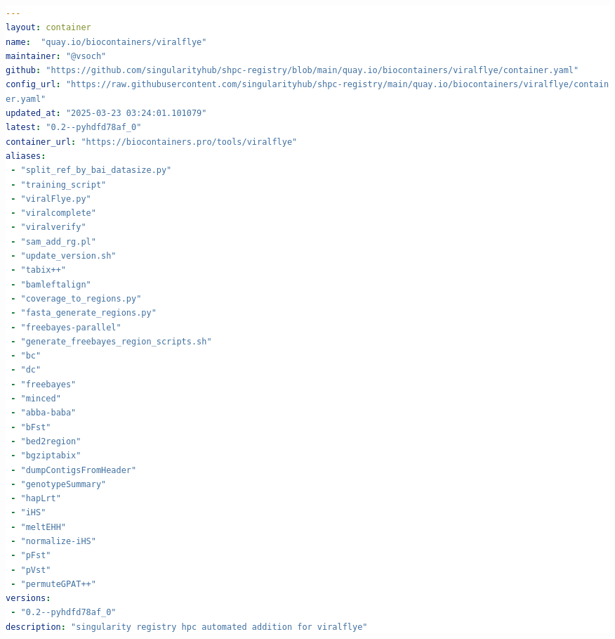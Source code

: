 ```yaml
---
layout: container
name:  "quay.io/biocontainers/viralflye"
maintainer: "@vsoch"
github: "https://github.com/singularityhub/shpc-registry/blob/main/quay.io/biocontainers/viralflye/container.yaml"
config_url: "https://raw.githubusercontent.com/singularityhub/shpc-registry/main/quay.io/biocontainers/viralflye/container.yaml"
updated_at: "2025-03-23 03:24:01.101079"
latest: "0.2--pyhdfd78af_0"
container_url: "https://biocontainers.pro/tools/viralflye"
aliases:
 - "split_ref_by_bai_datasize.py"
 - "training_script"
 - "viralFlye.py"
 - "viralcomplete"
 - "viralverify"
 - "sam_add_rg.pl"
 - "update_version.sh"
 - "tabix++"
 - "bamleftalign"
 - "coverage_to_regions.py"
 - "fasta_generate_regions.py"
 - "freebayes-parallel"
 - "generate_freebayes_region_scripts.sh"
 - "bc"
 - "dc"
 - "freebayes"
 - "minced"
 - "abba-baba"
 - "bFst"
 - "bed2region"
 - "bgziptabix"
 - "dumpContigsFromHeader"
 - "genotypeSummary"
 - "hapLrt"
 - "iHS"
 - "meltEHH"
 - "normalize-iHS"
 - "pFst"
 - "pVst"
 - "permuteGPAT++"
versions:
 - "0.2--pyhdfd78af_0"
description: "singularity registry hpc automated addition for viralflye"
```